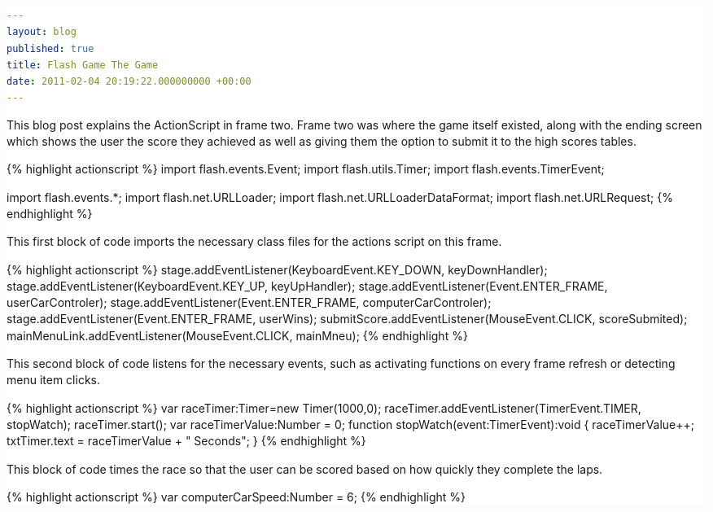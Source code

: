 ```yaml
---
layout: blog
published: true
title: Flash Game The Game
date: 2011-02-04 20:19:22.000000000 +00:00
---
```


This blog post explains the ActionScript in frame two.  Frame two was where the game itself existed, along with the ending screen which shows the user the score they achieved as well as giving them the option to submit it to the high scores tables.  

{% highlight actionscript %}
import flash.events.Event;
import flash.utils.Timer;
import flash.events.TimerEvent;

import flash.events.*;
import flash.net.URLLoader;
import flash.net.URLLoaderDataFormat;
import flash.net.URLRequest;
{% endhighlight %}

This first block of code imports the necessary class files for the actions script on this frame.  

{% highlight actionscript %}
stage.addEventListener(KeyboardEvent.KEY_DOWN, keyDownHandler);
stage.addEventListener(KeyboardEvent.KEY_UP, keyUpHandler);
stage.addEventListener(Event.ENTER_FRAME, userCarControler);
stage.addEventListener(Event.ENTER_FRAME, computerCarControler);
stage.addEventListener(Event.ENTER_FRAME, userWins);
submitScore.addEventListener(MouseEvent.CLICK, scoreSubmited); 
mainMenuLink.addEventListener(MouseEvent.CLICK, mainMneu);
{% endhighlight %}

This second block of code listens for the necessary events, such as activating functions on every frame refresh or detecting menu item clicks.  

{% highlight actionscript %}
var raceTimer:Timer=new Timer(1000,0);
raceTimer.addEventListener(TimerEvent.TIMER, stopWatch);
raceTimer.start();
var raceTimerValue:Number = 0;
function stopWatch(event:TimerEvent):void
{
	raceTimerValue++;
	txtTimer.text = raceTimerValue + " Seconds";
}
{% endhighlight %}

This block of code times the race so that the user can be scored based on how quickly they complete the laps.  

{% highlight actionscript %}
var computerCarSpeed:Number = 6;
{% endhighlight %}
